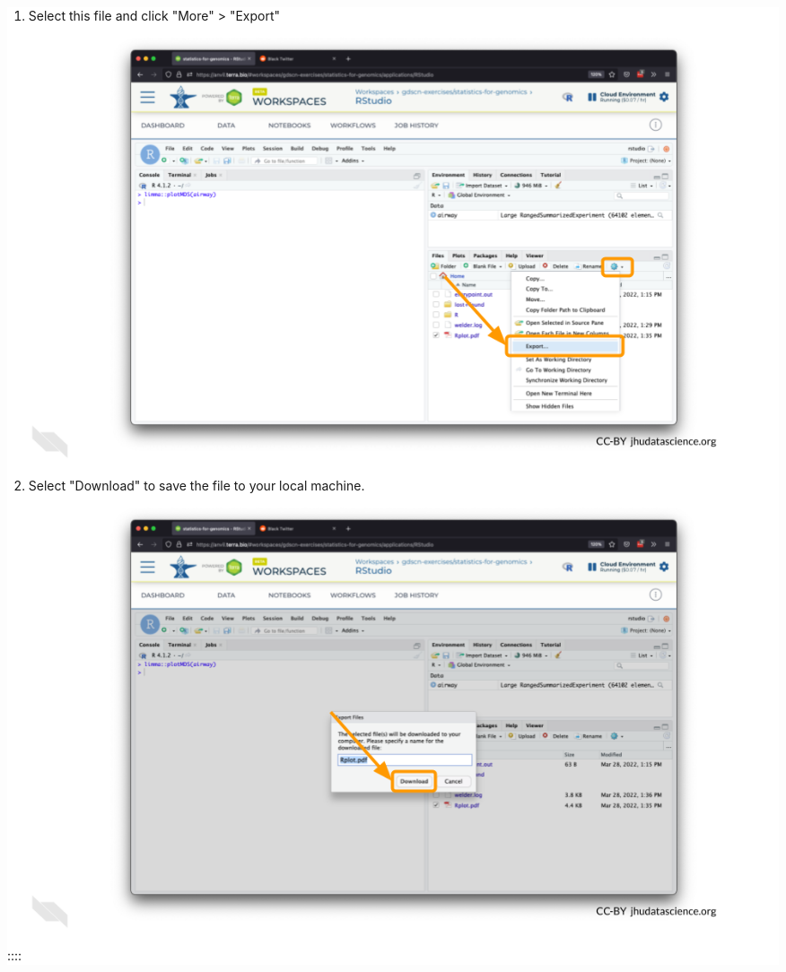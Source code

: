 1. Select this file and click "More" > "Export"

    <img src="06-using_platforms_modules_files/figure-html//1BLTCaogA04bbeSD1tR1Wt-mVceQA6FHXa8FmFzIARrg_g1204ed6db6a_0_0.png" title="Screenshot of the RStudio interface. A plot has been created. The saved pdf file is now visible under the &quot;Files&quot; pane. The &quot;More&quot; and &quot;Export&quot; menus have been highlighted." alt="Screenshot of the RStudio interface. A plot has been created. The saved pdf file is now visible under the &quot;Files&quot; pane. The &quot;More&quot; and &quot;Export&quot; menus have been highlighted." width="100%" />

1. Select "Download" to save the file to your local machine.

    <img src="06-using_platforms_modules_files/figure-html//1BLTCaogA04bbeSD1tR1Wt-mVceQA6FHXa8FmFzIARrg_g1204ed6db6a_0_8.png" title="Screenshot of the RStudio interface. The popup to download the selected file has been highlighted," alt="Screenshot of the RStudio interface. The popup to download the selected file has been highlighted," width="100%" />
::::
